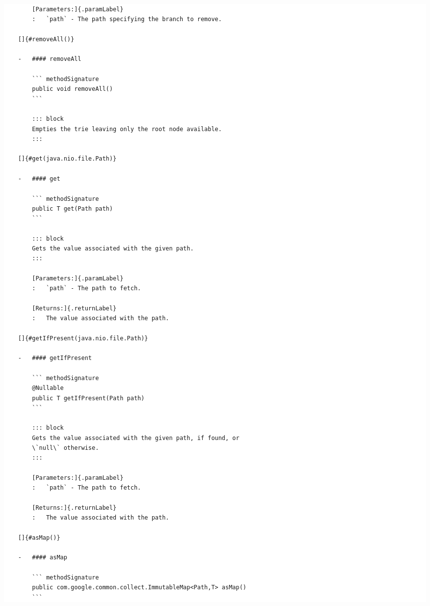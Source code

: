             [Parameters:]{.paramLabel}
            :   `path` - The path specifying the branch to remove.

        []{#removeAll()}

        -   #### removeAll

            ``` methodSignature
            public void removeAll()
            ```

            ::: block
            Empties the trie leaving only the root node available.
            :::

        []{#get(java.nio.file.Path)}

        -   #### get

            ``` methodSignature
            public T get​(Path path)
            ```

            ::: block
            Gets the value associated with the given path.
            :::

            [Parameters:]{.paramLabel}
            :   `path` - The path to fetch.

            [Returns:]{.returnLabel}
            :   The value associated with the path.

        []{#getIfPresent(java.nio.file.Path)}

        -   #### getIfPresent

            ``` methodSignature
            @Nullable
            public T getIfPresent​(Path path)
            ```

            ::: block
            Gets the value associated with the given path, if found, or
            \`null\` otherwise.
            :::

            [Parameters:]{.paramLabel}
            :   `path` - The path to fetch.

            [Returns:]{.returnLabel}
            :   The value associated with the path.

        []{#asMap()}

        -   #### asMap

            ``` methodSignature
            public com.google.common.collect.ImmutableMap<Path,​T> asMap()
            ```
